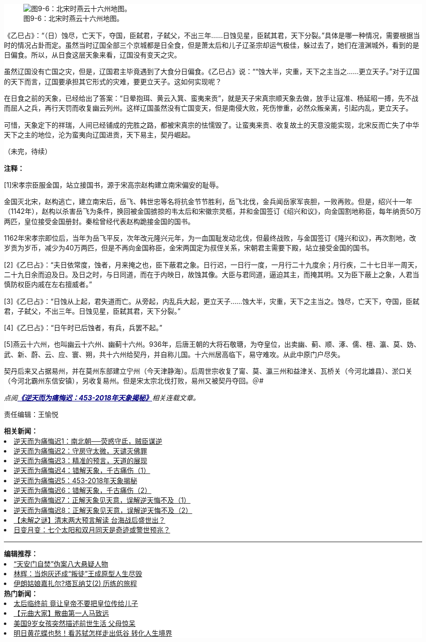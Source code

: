 <figure id="attachment_9243115" aria-describedby="caption-attachment-9243115" style="width: 500px" class="wp-caption aligncenter"><ahref=" https://i.epochtimes.com/assets/uploads/2017/06/1706080745142357-450x359.jpg" target="_blank" rel="noreferrer noopener"> <img loading="lazy" decoding="async" class="wp-image-9243115" src="https://i.epochtimes.com/assets/uploads/2017/06/1706080745142357-450x359.jpg" alt="图9-6：北宋时燕云十六州地图。" width="500" b="399" /></a><figcaption id="caption-attachment-9243115" class="wp-caption-text">图9-6：北宋时燕云十六州地图。</figcaption></figure>
<p>《乙巳占》：“（日）蚀尽，亡天下，夺国，臣弑君，子弑父，不出三年……日蚀见星，臣弑其君，天下分裂。”具体是哪一种情况，需要根据当时的情况占卦而定。虽然当时辽国全部三个京城都是日全食，但是萧太后和儿子辽圣宗却运气极佳，躲过去了，她们在澶渊城外，看到的是日偏食。所以，从日食这层天象来看，辽国没有变天之灾。</p>
<p>虽然辽国没有亡国之灾，但是，辽国君主毕竟遇到了大食分日偏食。《乙巳占》说：““蚀大半，灾重，天下之主当之……更立天子。”对于辽国的天下而言，辽国要承担其它形式的灾难，要更立天子。这如何实现呢？</p>
<p>在日食之前的天象，已经给出了答案：“日晕抱珥、黄云入箕、蛮夷来贡”，就是天子宋真宗顺天象去做，放手让寇准、杨延昭一搏，先不战而屈人之兵，再行天罚而收复幽云列州。这样辽国虽然没有亡国变天，但是南侵大败，死伤惨重，必然众叛亲离，引起内乱，更立天子。</p>
<p>可惜，天象定下的祥瑞，人间已经铺成的完胜之路，都被宋真宗的怯懦毁了。让蛮夷来贡、收复故土的天意没能实现，北宋反而亡失了中华天下之主的地位，沦为蛮夷向辽国进贡，天下易主，契丹崛起。</p>
<p>（未完，待续）</p>
<p><strong>注释：</strong></p>
<p>[1]宋孝宗臣服金国，站立接国书，源于宋高宗赵构建立南宋偏安的耻辱。</p>
<p>金国灭北宋，赵构逃亡，建立南宋后，岳飞、韩世忠等名将抗金节节胜利，岳飞北伐，金兵闻岳家军丧胆，一败再败。但是，绍兴十一年（1142年），赵构以杀害岳飞为条件，换回被金国掳掠的韦太后和宋徽宗灵柩，并和金国签订《绍兴和议》，向金国割地称臣，每年纳贡50万两匹，皇位接受金国册封。秦桧曾经代表赵构跪接金国的国书。</p>
<p>1162年宋孝宗即位后，当年为岳飞平反，次年改元隆兴元年，为一血国耻发动北伐，但最终战败，与金国签订《隆兴和议》，再次割地，改岁贡为岁币，减少为40万两匹，但是不再向金国称臣，金宋两国定为叔侄关系，宋朝君主需要下殿，站立接受金国的国书。</p>
<p>[2]《乙巳占》：“夫日依常度，蚀者，月来掩之也，臣下蔽君之象。日行迟，一日行一度，一月行二十九度余；月行疾，二十七日半一周天，二十九日余而迫及日。及日之时，与日同道，而在于内映日，故蚀其像。大臣与君同道，逼迫其主，而掩其明。又为臣下蔽上之象，人君当慎防权臣内戚在左右擅威者。”</p>
<p>[3]《乙巳占》：“日蚀从上起，君失道而亡。从旁起，内乱兵大起，更立天子……蚀大半，灾重，天下之主当之。蚀尽，亡天下，夺国，臣弑君，子弑父，不出三年。日蚀见星，臣弑其君，天下分裂。”</p>
<p>[4]《乙巳占》：“日午时已后蚀者，有兵，兵罢不起。”</p>
<p>[5]燕云十六州，也叫幽云十六州、幽蓟十六州。936年，后唐王朝的大将石敬瑭，为夺皇位，出卖幽、蓟、顺、涿、儒、檀、瀛、莫、妫、武、新、蔚、云、应、寰、朔，共十六州给契丹，并自称儿国。十六州居高临下，易守难攻。从此中原门户尽失。</p>
<p>契丹后来又占据易州，并在莫州东部建立宁州（今天津静海）。后周世宗收复了甯、莫、瀛三州和益津关、瓦桥关（今河北雄县）、淤口关（今河北霸州东信安镇），另收复易州。但是宋太宗北伐打败，易州又被契丹夺回。＠#</p>
<p><em>点阅<strong><span style="color: #000080;"><a style="color: #000080;" href="https://github.com/1992513/djy/blob/master/gb/tag/%E9%80%86%E5%A4%A9%E8%80%8C%E7%82%BA%E7%97%9B%E6%82%94%E9%81%B2.md#1">《逆天而为痛悔迟：453-2018年天象揭秘》</a></span></strong></em><em>相关连载文章。</em></p>
<p>责任编辑：王愉悦</p>
<strong>相关新闻：</strong>
<li><a href="https://github.com/1992513/djy/blob/master/gb/17/4/27/n9081599.md#1">逆天而为痛悔迟1：南北朝──荧惑守氐，贼臣谋逆</a></li>
<li><a href="https://github.com/1992513/djy/blob/master/gb/17/5/9/n9121007.md#1">逆天而为痛悔迟2：守房守太微，天谴灭佛罪</a></li>
<li><a href="https://github.com/1992513/djy/blob/master/gb/17/5/9/n9121160.md#1">逆天而为痛悔迟3：精准的预言，天道的展现</a></li>
<li><a href="https://github.com/1992513/djy/blob/master/gb/17/5/18/n9157249.md#1">逆天而为痛悔迟4：错解天象，千古痛伤（1）</a></li>
<li><a href="https://github.com/1992513/djy/blob/master/gb/17/5/24/n9179244.md#1">逆天而为痛悔迟5：453-2018年天象揭秘</a></li>
<li><a href="https://github.com/1992513/djy/blob/master/gb/17/5/28/n9196054.md#1">逆天而为痛悔迟6：错解天象，千古痛伤（2）</a></li>
<li><a href="https://github.com/1992513/djy/blob/master/gb/17/5/30/n9203807.md#1">逆天而为痛悔迟7：正解天象见天意，误解逆天悔不及（1）</a></li>
<li><a href="https://github.com/1992513/djy/blob/master/gb/17/6/4/n9223824.md#1">逆天而为痛悔迟8：正解天象见天意，误解逆天悔不及（2）</a></li>
<li><a href="https://github.com/1992513/djy/blob/master/gb/24/9/6/n14325647.md#1">【未解之谜】清末两大预言解读 台海战后盛世出？</a></li>
<li><a href="https://github.com/1992513/djy/blob/master/gb/24/8/26/n14317988.md#1">日变月变：七个太阳和双月同天是奇迹或警世预兆？</a></li>
<hr>
<strong>编辑推荐：</strong>
<li><a href="https://github.com/1992513/djy/blob/master/gb/21/1/23/n12706455.md#1" target="_blank">“天安门自焚”伪案八大悬疑人物</a></li><li><a href="https://github.com/1992513/djy/blob/master/gb/18/10/24/n10806244.md#1" target="_blank">林辉：当炮灰还成“叛徒”王成原型人生尽毁</a></li><li><a href="https://github.com/1992513/djy/blob/master/gb/19/1/15/n10977742.md#1" target="_blank">伊朗姑娘嘉扎尔?塔瓦纳艾(2) 历练的旅程</a></li>
<strong>热门新闻：</strong>
<li><a href="https://github.com/1992513/djy/blob/master/gb/18/10/13/n10781764.md#1">太后临终前 竟让皇帝不要把皇位传给儿子</a></li>
<li><a href="https://github.com/1992513/djy/blob/master/gb/20/12/9/n12607219.md#1">【元曲大家】散曲第一人马致远</a></li>
<li><a href="https://github.com/1992513/djy/blob/master/gb/24/10/28/n14359080.md#1">美国9岁女孩突然描述前世生活 父母惊呆</a></li>
<li><a href="https://github.com/1992513/djy/blob/master/gb/24/10/22/n14355475.md#1">明日黄花蝶也愁！看苏轼怎样走出低谷 转化人生境界</a></li>